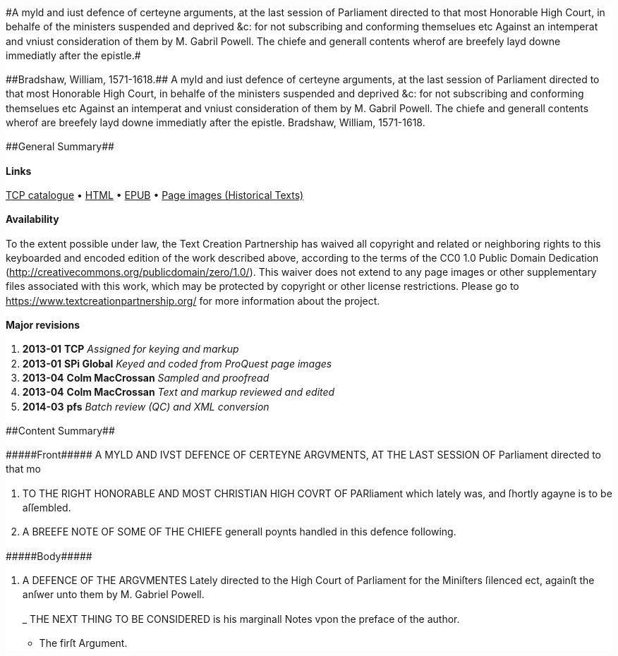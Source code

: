 #A myld and iust defence of certeyne arguments, at the last session of Parliament directed to that most Honorable High Court, in behalfe of the ministers suspended and deprived &c: for not subscribing and conforming themselues etc Against an intemperat and vniust consideration of them by M. Gabril Powell. The chiefe and generall contents wherof are breefely layd downe immediatly after the epistle.#

##Bradshaw, William, 1571-1618.##
A myld and iust defence of certeyne arguments, at the last session of Parliament directed to that most Honorable High Court, in behalfe of the ministers suspended and deprived &c: for not subscribing and conforming themselues etc Against an intemperat and vniust consideration of them by M. Gabril Powell. The chiefe and generall contents wherof are breefely layd downe immediatly after the epistle.
Bradshaw, William, 1571-1618.

##General Summary##

**Links**

[TCP catalogue](http://www.ota.ox.ac.uk/tcp/)  • 
[HTML](http://tei.it.ox.ac.uk/tcp/Texts-HTML/free/A16/A16615.html)  • 
[EPUB](http://tei.it.ox.ac.uk/tcp/Texts-EPUB/free/A16/A16615.epub) • 
[Page images (Historical Texts)](https://historicaltexts.jisc.ac.uk/eebo-99840366e)

**Availability**

To the extent possible under law, the Text Creation Partnership has waived all copyright and related or neighboring rights to this keyboarded and encoded edition of the work described above, according to the terms of the CC0 1.0 Public Domain Dedication (http://creativecommons.org/publicdomain/zero/1.0/). This waiver does not extend to any page images or other supplementary files associated with this work, which may be protected by copyright or other license restrictions. Please go to https://www.textcreationpartnership.org/ for more information about the project.

**Major revisions**

1. __2013-01__ __TCP__ *Assigned for keying and markup*
1. __2013-01__ __SPi Global__ *Keyed and coded from ProQuest page images*
1. __2013-04__ __Colm MacCrossan__ *Sampled and proofread*
1. __2013-04__ __Colm MacCrossan__ *Text and markup reviewed and edited*
1. __2014-03__ __pfs__ *Batch review (QC) and XML conversion*

##Content Summary##

#####Front#####
A MYLD AND IVST DEFENCE OF CERTEYNE ARGVMENTS, AT THE LAST SESSION OF Parliament directed to that mo
1. TO THE RIGHT HONORABLE AND MOST CHRISTIAN HIGH COVRT OF PARliament which lately was, and ſhortly agayne is to be aſſembled.

1. A BREEFE NOTE OF SOME OF THE CHIEFE generall poynts handled in this defence following.

#####Body#####

1. A DEFENCE OF THE ARGVMENTES Lately directed to the High Court of Parliament for the Miniſters ſilenced ect, againſt the anſwer unto them by M. Gabriel Powell.

    _ THE NEXT THING TO BE CONSIDERED is his marginall Notes vpon the preface of the author.

      * The firſt Argument.
